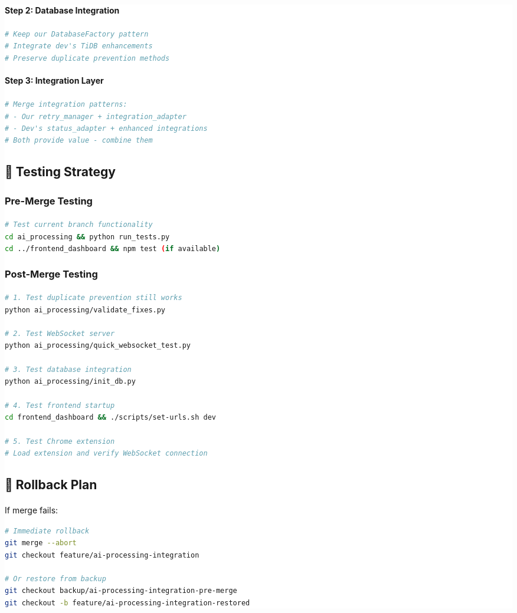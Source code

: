 #### **Step 2: Database Integration**
```python
# Keep our DatabaseFactory pattern
# Integrate dev's TiDB enhancements
# Preserve duplicate prevention methods
```

#### **Step 3: Integration Layer**
```python
# Merge integration patterns:
# - Our retry_manager + integration_adapter
# - Dev's status_adapter + enhanced integrations
# Both provide value - combine them
```

## 🧪 Testing Strategy

### **Pre-Merge Testing**
```bash
# Test current branch functionality
cd ai_processing && python run_tests.py
cd ../frontend_dashboard && npm test (if available)
```

### **Post-Merge Testing**
```bash
# 1. Test duplicate prevention still works
python ai_processing/validate_fixes.py

# 2. Test WebSocket server
python ai_processing/quick_websocket_test.py

# 3. Test database integration
python ai_processing/init_db.py

# 4. Test frontend startup
cd frontend_dashboard && ./scripts/set-urls.sh dev

# 5. Test Chrome extension
# Load extension and verify WebSocket connection
```

## 🚨 Rollback Plan

If merge fails:
```bash
# Immediate rollback
git merge --abort
git checkout feature/ai-processing-integration

# Or restore from backup
git checkout backup/ai-processing-integration-pre-merge
git checkout -b feature/ai-processing-integration-restored
```
